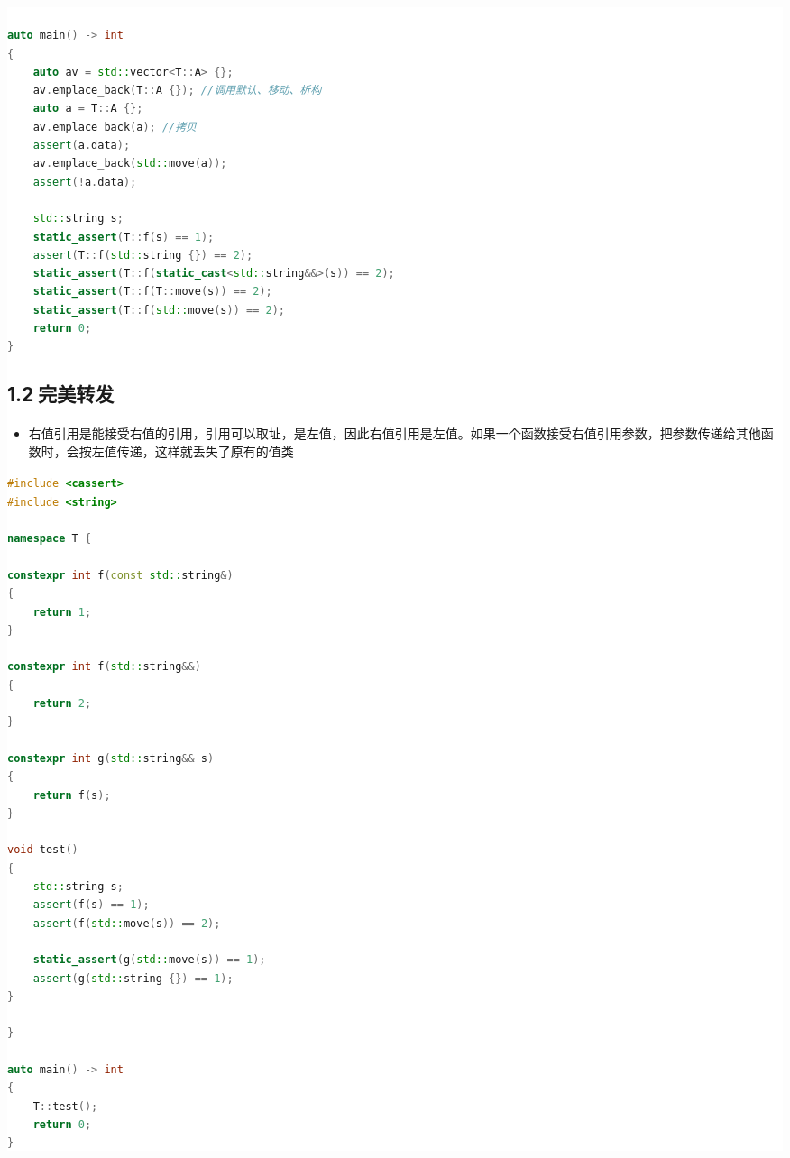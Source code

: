 ```cpp

auto main() -> int
{
    auto av = std::vector<T::A> {};
    av.emplace_back(T::A {}); //调用默认、移动、析构
    auto a = T::A {};
    av.emplace_back(a); //拷贝
    assert(a.data);
    av.emplace_back(std::move(a));
    assert(!a.data);

    std::string s;
    static_assert(T::f(s) == 1);
    assert(T::f(std::string {}) == 2);
    static_assert(T::f(static_cast<std::string&&>(s)) == 2);
    static_assert(T::f(T::move(s)) == 2);
    static_assert(T::f(std::move(s)) == 2);
    return 0;
}
```

## 1.2 完美转发
- 右值引用是能接受右值的引用，引用可以取址，是左值，因此右值引用是左值。如果一个函数接受右值引用参数，把参数传递给其他函数时，会按左值传递，这样就丢失了原有的值类

```cpp
#include <cassert>
#include <string>

namespace T {

constexpr int f(const std::string&)
{
    return 1;
}

constexpr int f(std::string&&)
{
    return 2;
}

constexpr int g(std::string&& s)
{
    return f(s);
}

void test()
{
    std::string s;
    assert(f(s) == 1);
    assert(f(std::move(s)) == 2);

    static_assert(g(std::move(s)) == 1);
    assert(g(std::string {}) == 1);
}

}

auto main() -> int
{
    T::test();
    return 0;
}
```
